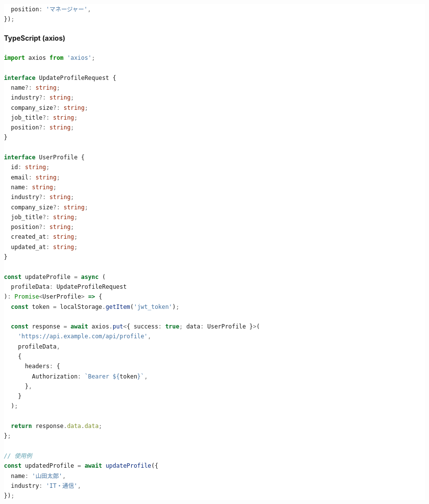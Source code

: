 ```javascript
  position: 'マネージャー',
});
```

#### TypeScript (axios)

```typescript
import axios from 'axios';

interface UpdateProfileRequest {
  name?: string;
  industry?: string;
  company_size?: string;
  job_title?: string;
  position?: string;
}

interface UserProfile {
  id: string;
  email: string;
  name: string;
  industry?: string;
  company_size?: string;
  job_title?: string;
  position?: string;
  created_at: string;
  updated_at: string;
}

const updateProfile = async (
  profileData: UpdateProfileRequest
): Promise<UserProfile> => {
  const token = localStorage.getItem('jwt_token');

  const response = await axios.put<{ success: true; data: UserProfile }>(
    'https://api.example.com/api/profile',
    profileData,
    {
      headers: {
        Authorization: `Bearer ${token}`,
      },
    }
  );

  return response.data.data;
};

// 使用例
const updatedProfile = await updateProfile({
  name: '山田太郎',
  industry: 'IT・通信',
});
```
